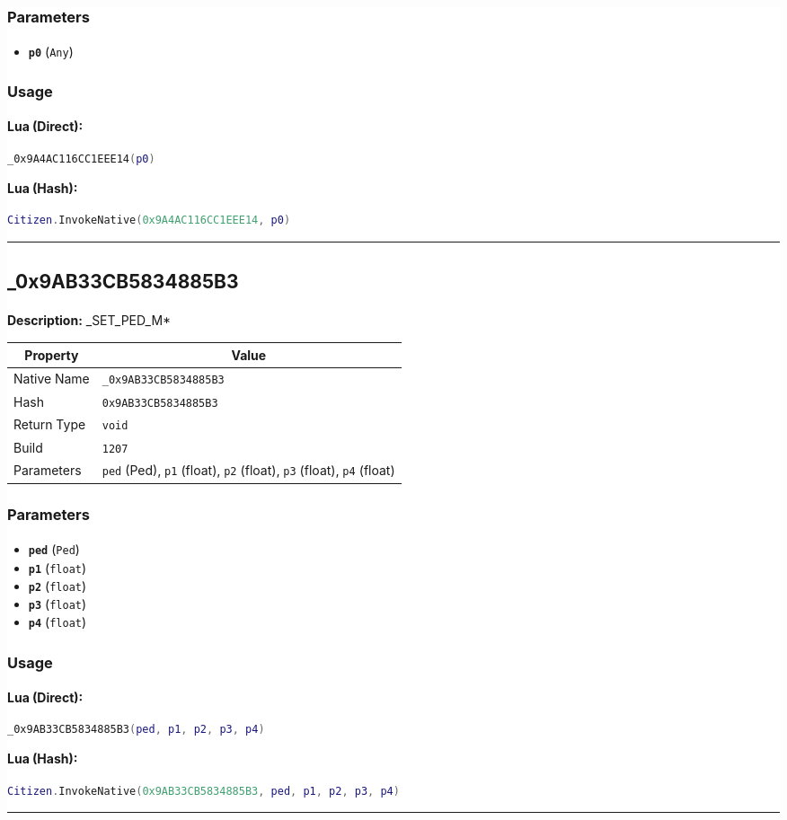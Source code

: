 ### Parameters

- **`p0`** (`Any`)

### Usage

**Lua (Direct):**
```lua
_0x9A4AC116CC1EEE14(p0)
```

**Lua (Hash):**
```lua
Citizen.InvokeNative(0x9A4AC116CC1EEE14, p0)
```


---

## _0x9AB33CB5834885B3

**Description:** _SET_PED_M*

| Property | Value |
|----------|-------|
| Native Name | `_0x9AB33CB5834885B3` |
| Hash | `0x9AB33CB5834885B3` |
| Return Type | `void` |
| Build | `1207` |
| Parameters | `ped` (Ped), `p1` (float), `p2` (float), `p3` (float), `p4` (float) |

### Parameters

- **`ped`** (`Ped`)
- **`p1`** (`float`)
- **`p2`** (`float`)
- **`p3`** (`float`)
- **`p4`** (`float`)

### Usage

**Lua (Direct):**
```lua
_0x9AB33CB5834885B3(ped, p1, p2, p3, p4)
```

**Lua (Hash):**
```lua
Citizen.InvokeNative(0x9AB33CB5834885B3, ped, p1, p2, p3, p4)
```


---